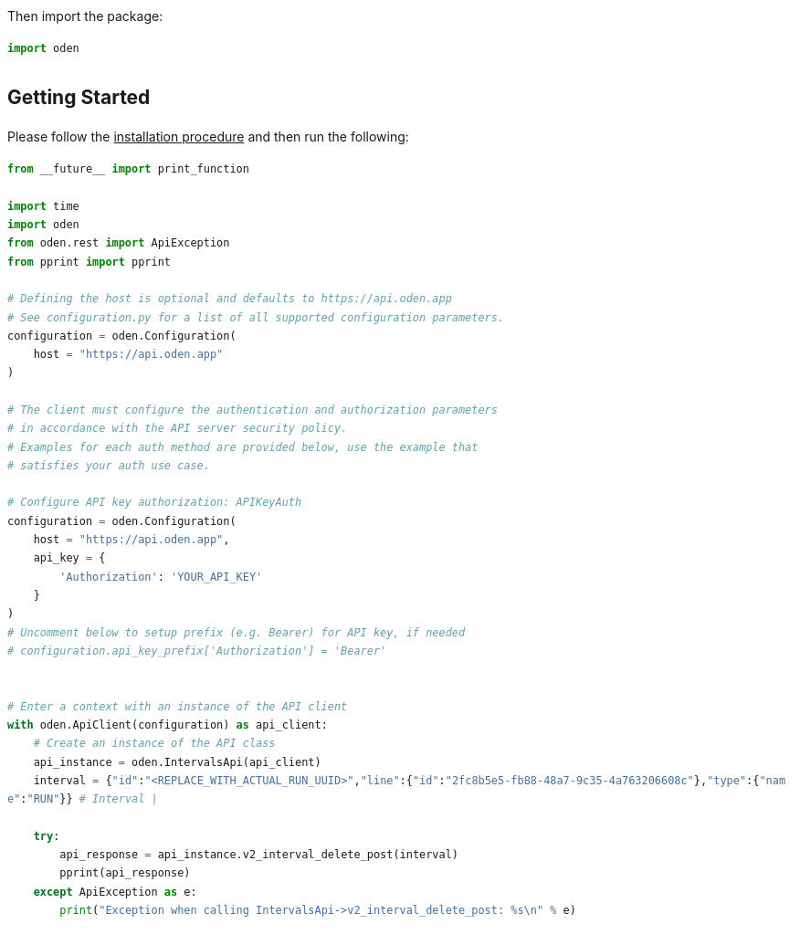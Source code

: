 Then import the package:
```python
import oden
```

## Getting Started

Please follow the [installation procedure](#installation--usage) and then run the following:

```python
from __future__ import print_function

import time
import oden
from oden.rest import ApiException
from pprint import pprint

# Defining the host is optional and defaults to https://api.oden.app
# See configuration.py for a list of all supported configuration parameters.
configuration = oden.Configuration(
    host = "https://api.oden.app"
)

# The client must configure the authentication and authorization parameters
# in accordance with the API server security policy.
# Examples for each auth method are provided below, use the example that
# satisfies your auth use case.

# Configure API key authorization: APIKeyAuth
configuration = oden.Configuration(
    host = "https://api.oden.app",
    api_key = {
        'Authorization': 'YOUR_API_KEY'
    }
)
# Uncomment below to setup prefix (e.g. Bearer) for API key, if needed
# configuration.api_key_prefix['Authorization'] = 'Bearer'


# Enter a context with an instance of the API client
with oden.ApiClient(configuration) as api_client:
    # Create an instance of the API class
    api_instance = oden.IntervalsApi(api_client)
    interval = {"id":"<REPLACE_WITH_ACTUAL_RUN_UUID>","line":{"id":"2fc8b5e5-fb88-48a7-9c35-4a763206608c"},"type":{"name":"RUN"}} # Interval | 

    try:
        api_response = api_instance.v2_interval_delete_post(interval)
        pprint(api_response)
    except ApiException as e:
        print("Exception when calling IntervalsApi->v2_interval_delete_post: %s\n" % e)
    
```
